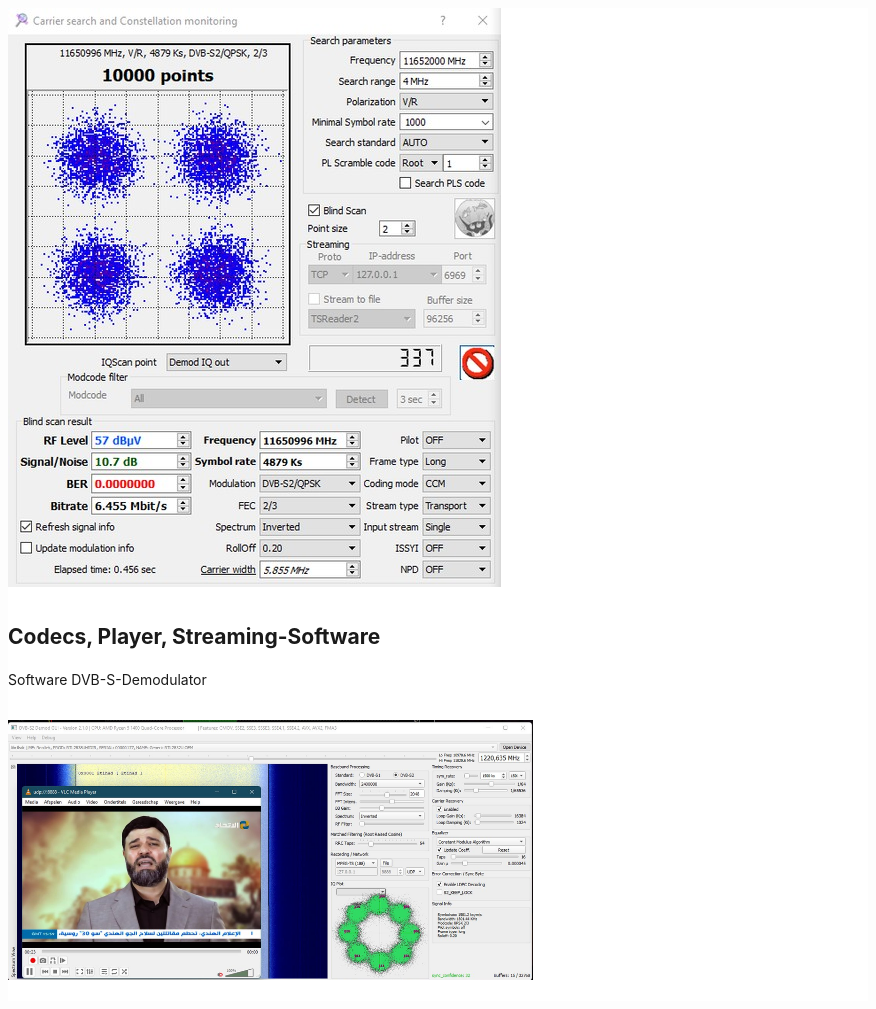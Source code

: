 <img src="img/Bild.jpg" alt="" width="493" height="579"><br>

## Codecs, Player, Streaming-Software

Software DVB-S-Demodulator

<img src="img/Etihad.jpg" alt="" width="525" height="292"><br>
